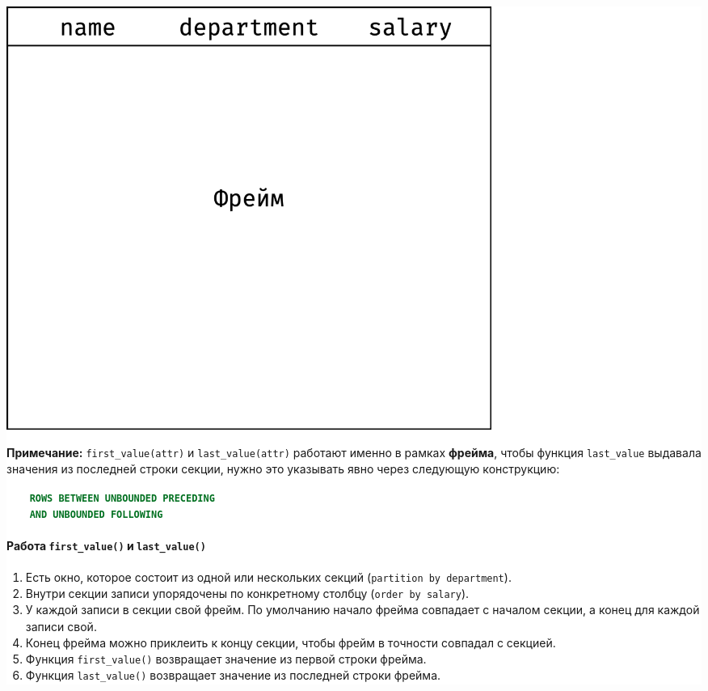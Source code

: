 <img src='./img/offset-frame.gif' width='600'>

**Примечание:** `first_value(attr)` и `last_value(attr)` работают именно в
рамках **фрейма**, чтобы функция `last_value` выдавала значения из последней
строки секции, нужно это указывать явно через следующую конструкцию:

```sql
    ROWS BETWEEN UNBOUNDED PRECEDING
    AND UNBOUNDED FOLLOWING
```

#### Работа `first_value()` и `last_value()`

1. Есть окно, которое состоит из одной или нескольких секций
   (`partition by department`).
2. Внутри секции записи упорядочены по конкретному столбцу (`order by salary`).
3. У каждой записи в секции свой фрейм. По умолчанию начало фрейма совпадает с
   началом секции, а конец для каждой записи свой.
4. Конец фрейма можно приклеить к концу секции, чтобы фрейм в точности совпадал
   с секцией.
5. Функция `first_value()` возвращает значение из первой строки фрейма.
6. Функция `last_value()` возвращает значение из последней строки фрейма.
